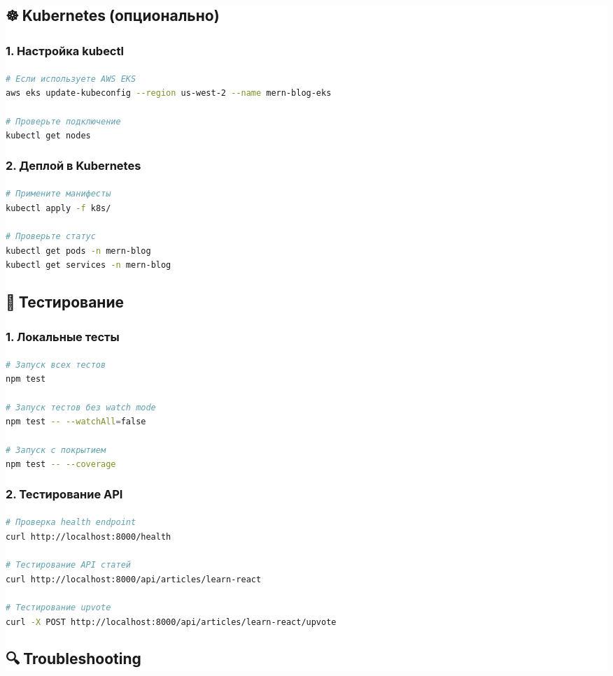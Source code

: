 ## ☸️ Kubernetes (опционально)

### 1. Настройка kubectl

```bash
# Если используете AWS EKS
aws eks update-kubeconfig --region us-west-2 --name mern-blog-eks

# Проверьте подключение
kubectl get nodes
```

### 2. Деплой в Kubernetes

```bash
# Примените манифесты
kubectl apply -f k8s/

# Проверьте статус
kubectl get pods -n mern-blog
kubectl get services -n mern-blog
```

## 🧪 Тестирование

### 1. Локальные тесты

```bash
# Запуск всех тестов
npm test

# Запуск тестов без watch mode
npm test -- --watchAll=false

# Запуск с покрытием
npm test -- --coverage
```

### 2. Тестирование API

```bash
# Проверка health endpoint
curl http://localhost:8000/health

# Тестирование API статей
curl http://localhost:8000/api/articles/learn-react

# Тестирование upvote
curl -X POST http://localhost:8000/api/articles/learn-react/upvote
```

## 🔍 Troubleshooting
